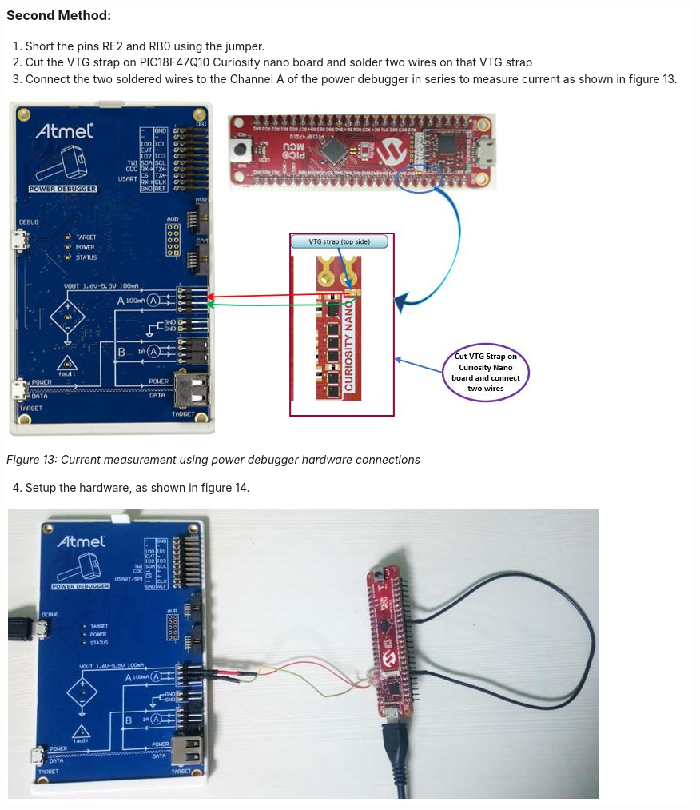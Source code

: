 ### Second Method:
1.	Short the pins RE2 and RB0 using the jumper.
2.	Cut the VTG strap on PIC18F47Q10 Curiosity nano board and solder two wires on that VTG strap
3.	Connect the two soldered wires to the Channel A of the power debugger in series to measure current as shown in figure 13.


![connection_2](images/connection_2.jpg)

*Figure 13: Current measurement using power debugger hardware connections*

4.  Setup the hardware, as shown in figure 14.

![setup_2](images/setup_2.jpg)
